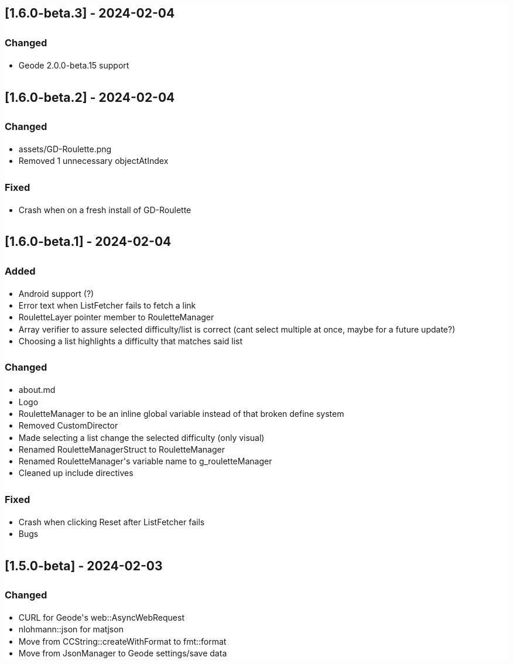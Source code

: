 ## [1.6.0-beta.3] - 2024-02-04

### Changed

- Geode 2.0.0-beta.15 support

## [1.6.0-beta.2] - 2024-02-04

### Changed

- assets/GD-Roulette.png
- Removed 1 unnecessary objectAtIndex

### Fixed

- Crash when on a fresh install of GD-Roulette

## [1.6.0-beta.1] - 2024-02-04

### Added

- Android support (?)
- Error text when ListFetcher fails to fetch a link
- RouletteLayer pointer member to RouletteManager
- Array verifier to assure selected difficulty/list is correct (cant select multiple at once, maybe for a future update?)
- Choosing a list highlights a difficulty that matches said list

### Changed

- about.md
- Logo
- RouletteManager to be an inline global variable instead of that broken define system
- Removed CustomDirector
- Made selecting a list change the selected difficulty (only visual)
- Renamed RouletteManagerStruct to RouletteManager
- Renamed RouletteManager's variable name to g_rouletteManager
- Cleaned up include directives

### Fixed

- Crash when clicking Reset after ListFetcher fails
- Bugs

## [1.5.0-beta] - 2024-02-03

### Changed

- CURL for Geode's web::AsyncWebRequest
- nlohmann::json for matjson
- Move from CCString::createWithFormat to fmt::format
- Move from JsonManager to Geode settings/save data
